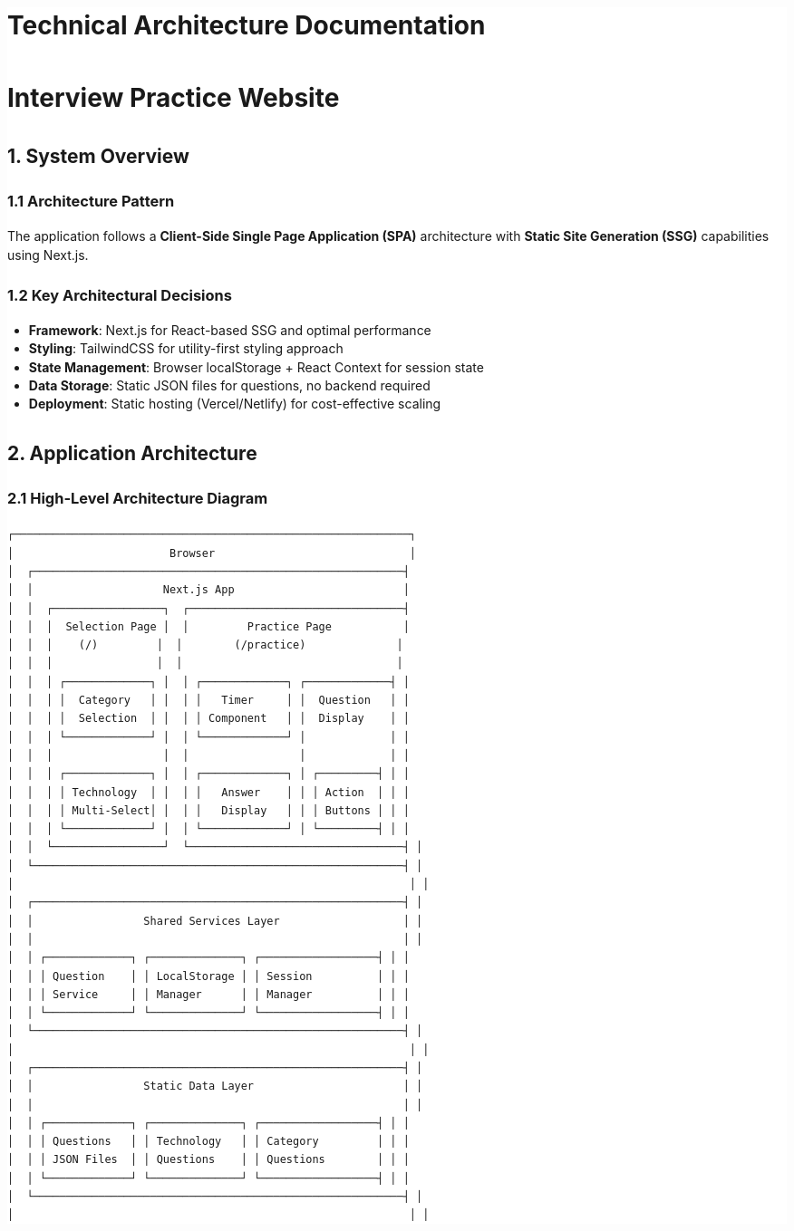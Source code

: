 # Technical Architecture Documentation
# Interview Practice Website

## 1. System Overview

### 1.1 Architecture Pattern
The application follows a **Client-Side Single Page Application (SPA)** architecture with **Static Site Generation (SSG)** capabilities using Next.js.

### 1.2 Key Architectural Decisions
- **Framework**: Next.js for React-based SSG and optimal performance
- **Styling**: TailwindCSS for utility-first styling approach  
- **State Management**: Browser localStorage + React Context for session state
- **Data Storage**: Static JSON files for questions, no backend required
- **Deployment**: Static hosting (Vercel/Netlify) for cost-effective scaling

## 2. Application Architecture

### 2.1 High-Level Architecture Diagram

```
┌─────────────────────────────────────────────────────────────┐
│                        Browser                              │
│  ┌─────────────────────────────────────────────────────────┤
│  │                    Next.js App                          │
│  │  ┌─────────────────┐  ┌─────────────────────────────────┤
│  │  │  Selection Page │  │         Practice Page           │
│  │  │    (/)         │  │        (/practice)              │
│  │  │                │  │                                 │
│  │  │ ┌─────────────┐ │  │ ┌─────────────┐ ┌─────────────┤ │
│  │  │ │  Category   │ │  │ │   Timer     │ │  Question   │ │
│  │  │ │  Selection  │ │  │ │ Component   │ │  Display    │ │
│  │  │ └─────────────┘ │  │ └─────────────┘ │             │ │
│  │  │                 │  │                 │             │ │
│  │  │ ┌─────────────┐ │  │ ┌─────────────┐ │ ┌─────────┤ │ │
│  │  │ │ Technology  │ │  │ │   Answer    │ │ │ Action  │ │ │
│  │  │ │ Multi-Select│ │  │ │   Display   │ │ │ Buttons │ │ │
│  │  │ └─────────────┘ │  │ └─────────────┘ │ └─────────┤ │ │
│  │  └─────────────────┘  └─────────────────────────────────┤ │
│  └─────────────────────────────────────────────────────────┤ │
│                                                             │ │
│  ┌─────────────────────────────────────────────────────────┤ │
│  │                 Shared Services Layer                   │ │
│  │                                                         │ │
│  │ ┌─────────────┐ ┌──────────────┐ ┌──────────────────┤ │ │
│  │ │ Question    │ │ LocalStorage │ │ Session          │ │ │
│  │ │ Service     │ │ Manager      │ │ Manager          │ │ │
│  │ └─────────────┘ └──────────────┘ └──────────────────┤ │ │
│  └─────────────────────────────────────────────────────────┤ │
│                                                             │ │
│  ┌─────────────────────────────────────────────────────────┤ │
│  │                 Static Data Layer                       │ │
│  │                                                         │ │
│  │ ┌─────────────┐ ┌──────────────┐ ┌──────────────────┤ │ │
│  │ │ Questions   │ │ Technology   │ │ Category         │ │ │
│  │ │ JSON Files  │ │ Questions    │ │ Questions        │ │ │
│  │ └─────────────┘ └──────────────┘ └──────────────────┤ │ │
│  └─────────────────────────────────────────────────────────┤ │
│                                                             │ │
```